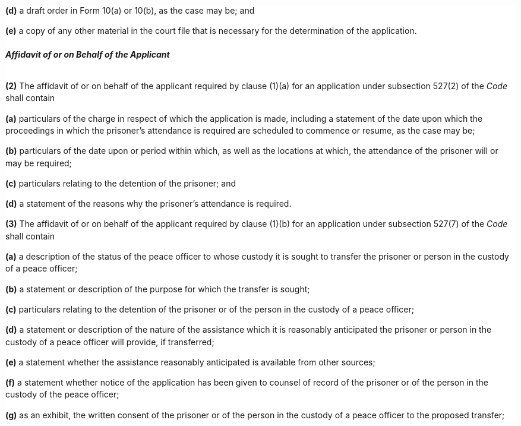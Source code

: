 **(d)** a draft order in Form 10(a) or 10(b), as the case may be; and



**(e)** a copy of any other material in the court file that is necessary for the determination of the application.





###### **Affidavit of or on Behalf of the Applicant**


**(2)** The affidavit of or on behalf of the applicant required by clause (1)(a) for an application under subsection 527(2) of the *Code* shall contain

**(a)** particulars of the charge in respect of which the application is made, including a statement of the date upon which the proceedings in which the prisoner’s attendance is required are scheduled to commence or resume, as the case may be;



**(b)** particulars of the date upon or period within which, as well as the locations at which, the attendance of the prisoner will or may be required;



**(c)** particulars relating to the detention of the prisoner; and



**(d)** a statement of the reasons why the prisoner’s attendance is required.





**(3)** The affidavit of or on behalf of the applicant required by clause (1)(b) for an application under subsection 527(7) of the *Code* shall contain

**(a)** a description of the status of the peace officer to whose custody it is sought to transfer the prisoner or person in the custody of a peace officer;



**(b)** a statement or description of the purpose for which the transfer is sought;



**(c)** particulars relating to the detention of the prisoner or of the person in the custody of a peace officer;



**(d)** a statement or description of the nature of the assistance which it is reasonably anticipated the prisoner or person in the custody of a peace officer will provide, if transferred;



**(e)** a statement whether the assistance reasonably anticipated is available from other sources;



**(f)** a statement whether notice of the application has been given to counsel of record of the prisoner or of the person in the custody of the peace officer;



**(g)** as an exhibit, the written consent of the prisoner or of the person in the custody of a peace officer to the proposed transfer;
